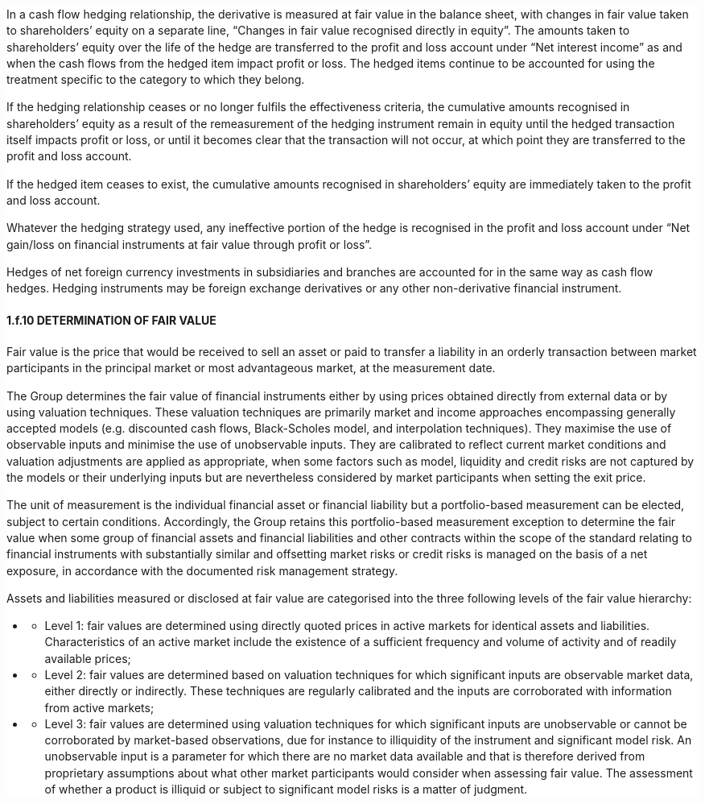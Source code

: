 In a cash flow hedging relationship, the derivative is measured at fair value in the balance sheet, with changes in fair value taken to shareholders’ equity on a separate line, “Changes in fair value recognised directly in equity”. The amounts taken to shareholders’ equity over the life of the hedge are transferred to the profit and loss account under “Net interest income” as and when the cash flows from the hedged item impact profit or loss. The hedged items continue to be accounted for using the treatment specific to the category to which they belong. 

If the hedging relationship ceases or no longer fulfils the effectiveness criteria, the cumulative amounts recognised in shareholders’ equity as a result of the remeasurement of the hedging instrument remain in equity until the hedged transaction itself impacts profit or loss, or until it becomes clear that the transaction will not occur, at which point they are transferred to the profit and loss account. 

If the hedged item ceases to exist, the cumulative amounts recognised in shareholders’ equity are immediately taken to the profit and loss account. 

Whatever the hedging strategy used, any ineffective portion of the hedge is recognised in the profit and loss account under “Net gain/loss on financial instruments at fair value through profit or loss”. 

Hedges of net foreign currency investments in subsidiaries and branches are accounted for in the same way as cash flow hedges. Hedging instruments may be foreign exchange derivatives or any other non-derivative financial instrument. 

#### 1.f.10 DETERMINATION OF FAIR VALUE 

Fair value is the price that would be received to sell an asset or paid to transfer a liability in an orderly transaction between market participants in the principal market or most advantageous market, at the measurement date. 

The Group determines the fair value of financial instruments either by using prices obtained directly from external data or by using valuation techniques. These valuation techniques are primarily market and income approaches encompassing generally accepted models (e.g. discounted cash flows, Black-Scholes model, and interpolation techniques). They maximise the use of observable inputs and minimise the use of unobservable inputs. They are calibrated to reflect current market conditions and valuation adjustments are applied as appropriate, when some factors such as model, liquidity and credit risks are not captured by the models or their underlying inputs but are nevertheless considered by market participants when setting the exit price. 

The unit of measurement is the individual financial asset or financial liability but a portfolio-based measurement can be elected, subject to certain conditions. Accordingly, the Group retains this portfolio-based measurement exception to determine the fair value when some group of financial assets and financial liabilities and other contracts within the scope of the standard relating to financial instruments with substantially similar and offsetting market risks or credit risks is managed on the basis of a net exposure, in accordance with the documented risk management strategy. 

Assets and liabilities measured or disclosed at fair value are categorised into the three following levels of the fair value hierarchy: 

* - Level 1: fair values are determined using directly quoted prices in active markets for identical assets and liabilities. Characteristics of an active market include the existence of a sufficient frequency and volume of activity and of readily available prices;
* - Level 2: fair values are determined based on valuation techniques for which significant inputs are observable market data, either directly or indirectly. These techniques are regularly calibrated and the inputs are corroborated with information from active markets;
* - Level 3: fair values are determined using valuation techniques for which significant inputs are unobservable or cannot be corroborated by market-based observations, due for instance to illiquidity of the instrument and significant model risk. An unobservable input is a parameter for which there are no market data available and that is therefore derived from proprietary assumptions about what other market participants would consider when assessing fair value. The assessment of whether a product is illiquid or subject to significant model risks is a matter of judgment.

